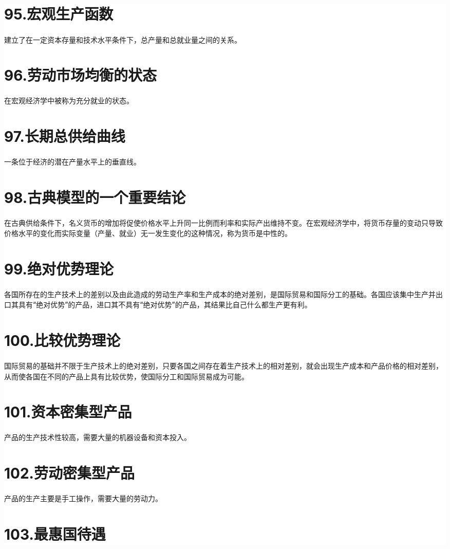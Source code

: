 

# **95.宏观生产函数**

建立了在一定资本存量和技术水平条件下，总产量和总就业量之间的关系。



# **96.劳动市场均衡的状态**

在宏观经济学中被称为充分就业的状态。



# **97.长期总供给曲线**

一条位于经济的潜在产量水平上的垂直线。



# **98.古典模型的一个重要结论**

在古典供给条件下，名义货币的增加将促使价格水平上升同一比例而利率和实际产出维持不变。在宏观经济学中，将货币存量的变动只导致价格水平的变化而实际变量（产量、就业）无一发生变化的这种情况，称为货币是中性的。



# **99.绝对优势理论**

各国所存在的生产技术上的差别以及由此造成的劳动生产率和生产成本的绝对差别，是国际贸易和国际分工的基础。各国应该集中生产并出口其具有“绝对优势”的产品，进口其不具有“绝对优势”的产品，其结果比自己什么都生产更有利。



# **100.比较优势理论**

国际贸易的基础并不限于生产技术上的绝对差别，只要各国之间存在着生产技术上的相对差别，就会出现生产成本和产品价格的相对差别，从而使各国在不同的产品上具有比较优势，使国际分工和国际贸易成为可能。



# **101.资本密集型产品**

产品的生产技术性较高，需要大量的机器设备和资本投入。



# **102.劳动密集型产品**

产品的生产主要是手工操作，需要大量的劳动力。



# **103.最惠国待遇**
